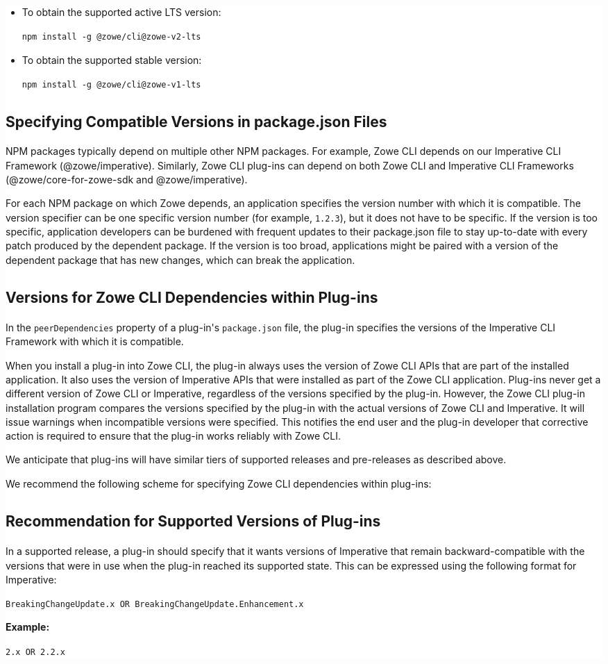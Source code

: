 * To obtain the supported active LTS version:

  `npm install -g @zowe/cli@zowe-v2-lts`

* To obtain the supported stable version:

  `npm install -g @zowe/cli@zowe-v1-lts`

## Specifying Compatible Versions in package.json Files

NPM packages typically depend on multiple other NPM packages. For example, Zowe CLI depends on our Imperative CLI Framework (@zowe/imperative). Similarly, Zowe CLI plug-ins can depend on both Zowe CLI and Imperative CLI Frameworks (@zowe/core-for-zowe-sdk and @zowe/imperative).

For each NPM package on which Zowe depends, an application specifies the version number with which it is compatible. The version specifier can be one specific version number (for example, `1.2.3`), but it does not have to be specific. If the version is too specific, application developers can be burdened with frequent updates to their package.json file to stay up-to-date with every patch produced by the dependent package. If the version is too broad, applications might be paired with a version of the dependent package that has new changes, which can break the application.

## Versions for Zowe CLI Dependencies within Plug-ins

In the `peerDependencies` property of a plug-in's `package.json` file, the plug-in specifies the versions of the Imperative CLI Framework with which it is compatible.

When you install a plug-in into Zowe CLI, the plug-in always uses the version of Zowe CLI APIs that are part of the installed application. It also uses the version of Imperative APIs that were installed as part of the Zowe CLI application. Plug-ins never get a different version of Zowe CLI or Imperative, regardless of the versions specified by the plug-in. However, the Zowe CLI plug-in installation program compares the versions specified by the plug-in with the actual versions of Zowe CLI and Imperative. It will issue warnings when incompatible versions were specified. This notifies the end user and the plug-in developer that corrective action is required to ensure that the plug-in works reliably with Zowe CLI.

We anticipate that plug-ins will have similar tiers of supported releases and pre-releases as described above.

We recommend the following scheme for specifying Zowe CLI dependencies within plug-ins:

## Recommendation for Supported Versions of Plug-ins

In a supported release, a plug-in should specify that it wants versions of Imperative that remain backward-compatible with the versions that were in use when the plug-in reached its supported state. This can be expressed using the following format for Imperative:

```
BreakingChangeUpdate.x OR BreakingChangeUpdate.Enhancement.x
```

**Example:**

```
2.x OR 2.2.x
```

